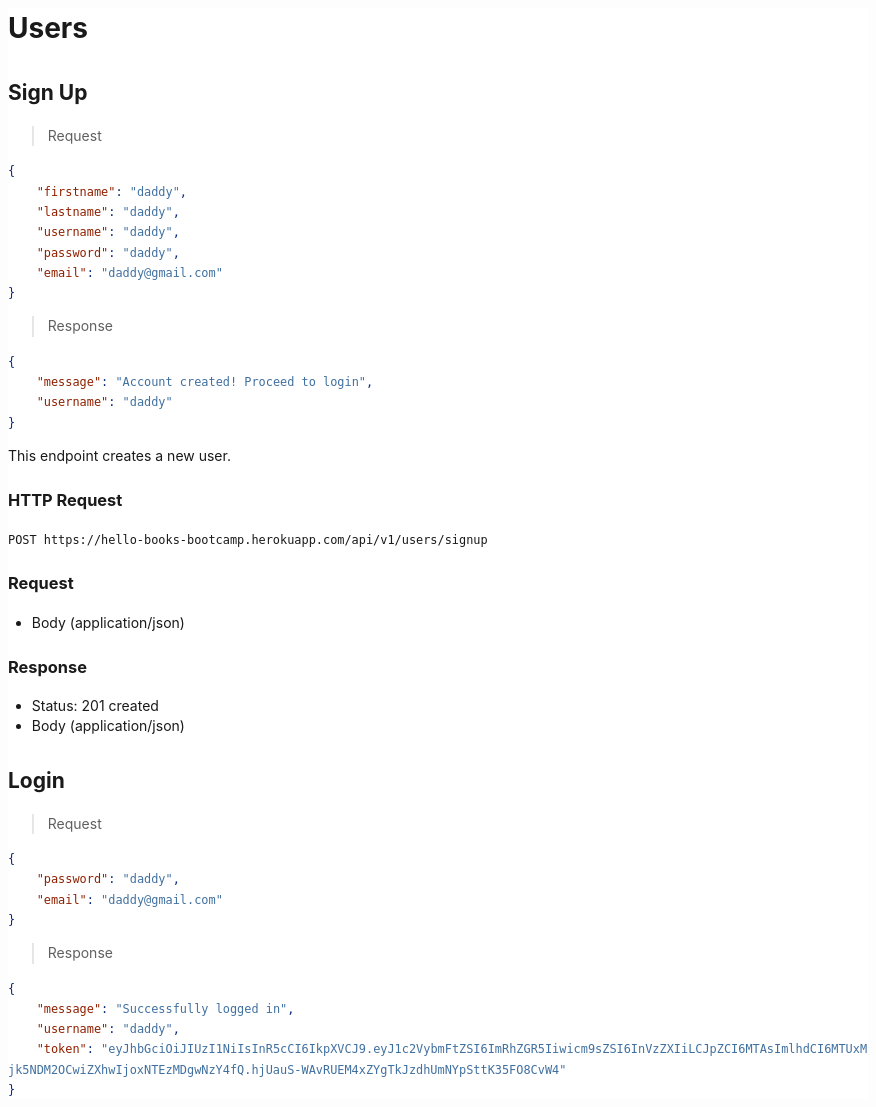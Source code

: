 # Users

## Sign Up

> Request

```json
{
	"firstname": "daddy",
	"lastname": "daddy",
	"username": "daddy",
	"password": "daddy",
	"email": "daddy@gmail.com"
}
```
> Response

```json
{
    "message": "Account created! Proceed to login",
    "username": "daddy"
}
```

This endpoint creates a new user.

### HTTP Request

`POST https://hello-books-bootcamp.herokuapp.com/api/v1/users/signup`

### Request

* Body (application/json)

### Response

* Status: 201 created
* Body (application/json)

## Login

> Request

```json
{
	"password": "daddy",
	"email": "daddy@gmail.com"
}
```
> Response

```json
{
    "message": "Successfully logged in",
    "username": "daddy",
    "token": "eyJhbGciOiJIUzI1NiIsInR5cCI6IkpXVCJ9.eyJ1c2VybmFtZSI6ImRhZGR5Iiwicm9sZSI6InVzZXIiLCJpZCI6MTAsImlhdCI6MTUxMjk5NDM2OCwiZXhwIjoxNTEzMDgwNzY4fQ.hjUauS-WAvRUEM4xZYgTkJzdhUmNYpSttK35FO8CvW4"
}
```
